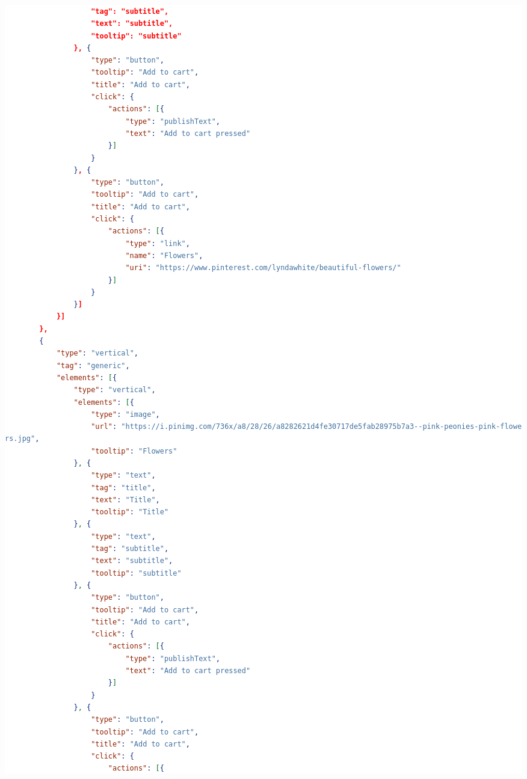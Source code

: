 ```json
                    "tag": "subtitle",
                    "text": "subtitle",
                    "tooltip": "subtitle"
                }, {
                    "type": "button",
                    "tooltip": "Add to cart",
                    "title": "Add to cart",
                    "click": {
                        "actions": [{
                            "type": "publishText",
                            "text": "Add to cart pressed"
                        }]
                    }
                }, {
                    "type": "button",
                    "tooltip": "Add to cart",
                    "title": "Add to cart",
                    "click": {
                        "actions": [{
                            "type": "link",
                            "name": "Flowers",
                            "uri": "https://www.pinterest.com/lyndawhite/beautiful-flowers/"
                        }]
                    }
                }]
            }]
        },
        {
            "type": "vertical",
            "tag": "generic",
            "elements": [{
                "type": "vertical",
                "elements": [{
                    "type": "image",
                    "url": "https://i.pinimg.com/736x/a8/28/26/a8282621d4fe30717de5fab28975b7a3--pink-peonies-pink-flowers.jpg",
                    "tooltip": "Flowers"
                }, {
                    "type": "text",
                    "tag": "title",
                    "text": "Title",
                    "tooltip": "Title"
                }, {
                    "type": "text",
                    "tag": "subtitle",
                    "text": "subtitle",
                    "tooltip": "subtitle"
                }, {
                    "type": "button",
                    "tooltip": "Add to cart",
                    "title": "Add to cart",
                    "click": {
                        "actions": [{
                            "type": "publishText",
                            "text": "Add to cart pressed"
                        }]
                    }
                }, {
                    "type": "button",
                    "tooltip": "Add to cart",
                    "title": "Add to cart",
                    "click": {
                        "actions": [{
```